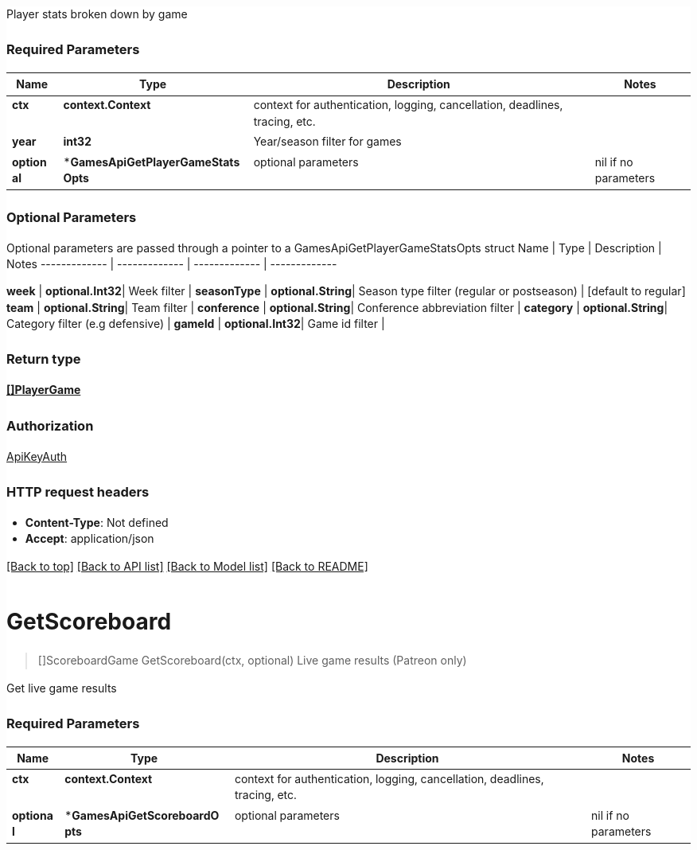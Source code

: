 Player stats broken down by game

### Required Parameters

Name | Type | Description  | Notes
------------- | ------------- | ------------- | -------------
 **ctx** | **context.Context** | context for authentication, logging, cancellation, deadlines, tracing, etc.
  **year** | **int32**| Year/season filter for games | 
 **optional** | ***GamesApiGetPlayerGameStatsOpts** | optional parameters | nil if no parameters

### Optional Parameters
Optional parameters are passed through a pointer to a GamesApiGetPlayerGameStatsOpts struct
Name | Type | Description  | Notes
------------- | ------------- | ------------- | -------------

 **week** | **optional.Int32**| Week filter | 
 **seasonType** | **optional.String**| Season type filter (regular or postseason) | [default to regular]
 **team** | **optional.String**| Team filter | 
 **conference** | **optional.String**| Conference abbreviation filter | 
 **category** | **optional.String**| Category filter (e.g defensive) | 
 **gameId** | **optional.Int32**| Game id filter | 

### Return type

[**[]PlayerGame**](PlayerGame.md)

### Authorization

[ApiKeyAuth](../README.md#ApiKeyAuth)

### HTTP request headers

 - **Content-Type**: Not defined
 - **Accept**: application/json

[[Back to top]](#) [[Back to API list]](../README.md#documentation-for-api-endpoints) [[Back to Model list]](../README.md#documentation-for-models) [[Back to README]](../README.md)

# **GetScoreboard**
> []ScoreboardGame GetScoreboard(ctx, optional)
Live game results (Patreon only)

Get live game results

### Required Parameters

Name | Type | Description  | Notes
------------- | ------------- | ------------- | -------------
 **ctx** | **context.Context** | context for authentication, logging, cancellation, deadlines, tracing, etc.
 **optional** | ***GamesApiGetScoreboardOpts** | optional parameters | nil if no parameters
